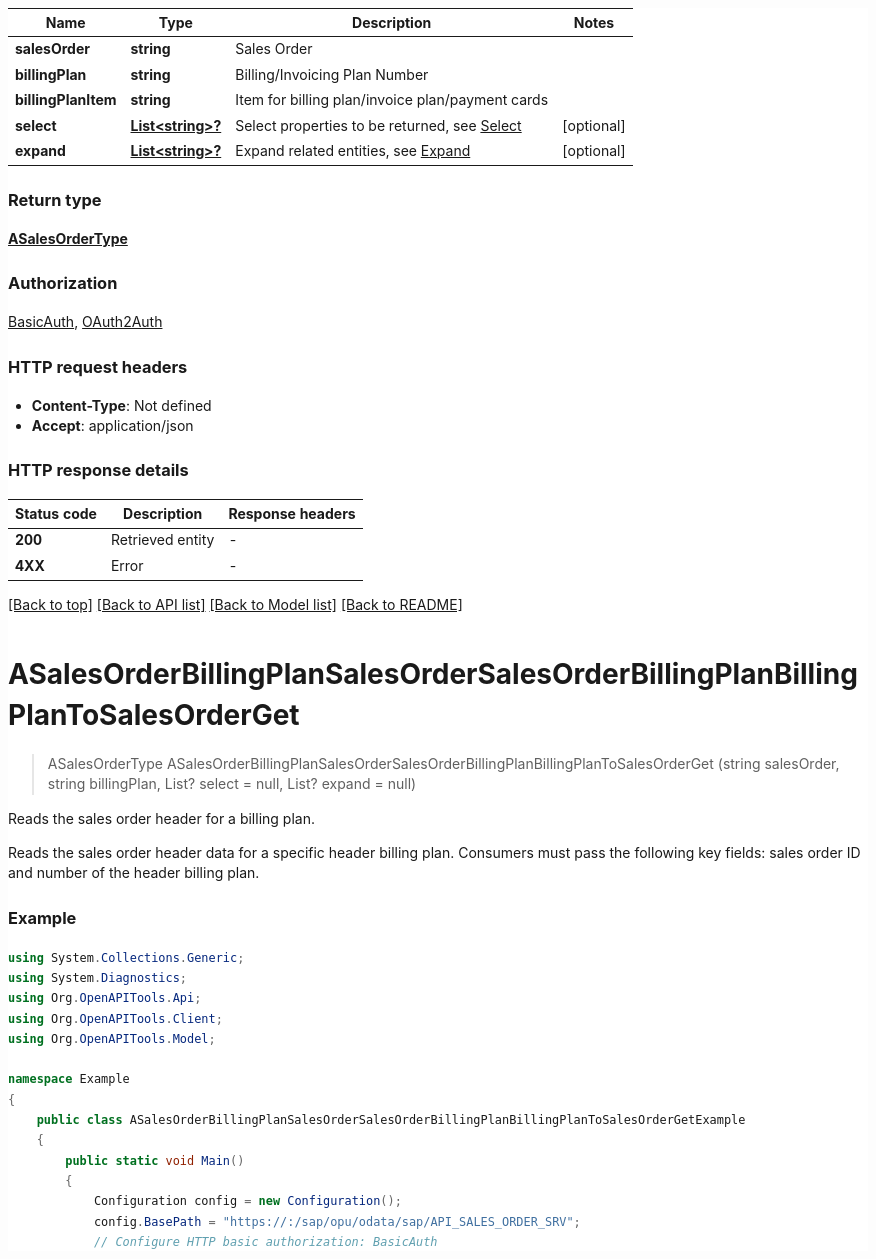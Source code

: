 | Name | Type | Description | Notes |
|------|------|-------------|-------|
| **salesOrder** | **string** | Sales Order |  |
| **billingPlan** | **string** | Billing/Invoicing Plan Number |  |
| **billingPlanItem** | **string** | Item for billing plan/invoice plan/payment cards |  |
| **select** | [**List&lt;string&gt;?**](string.md) | Select properties to be returned, see [Select](https://help.sap.com/doc/5890d27be418427993fafa6722cdc03b/Cloud/en-US/OdataV2.pdf#page&#x3D;68) | [optional]  |
| **expand** | [**List&lt;string&gt;?**](string.md) | Expand related entities, see [Expand](https://help.sap.com/doc/5890d27be418427993fafa6722cdc03b/Cloud/en-US/OdataV2.pdf#page&#x3D;63) | [optional]  |

### Return type

[**ASalesOrderType**](ASalesOrderType.md)

### Authorization

[BasicAuth](../README.md#BasicAuth), [OAuth2Auth](../README.md#OAuth2Auth)

### HTTP request headers

 - **Content-Type**: Not defined
 - **Accept**: application/json


### HTTP response details
| Status code | Description | Response headers |
|-------------|-------------|------------------|
| **200** | Retrieved entity |  -  |
| **4XX** | Error |  -  |

[[Back to top]](#) [[Back to API list]](../README.md#documentation-for-api-endpoints) [[Back to Model list]](../README.md#documentation-for-models) [[Back to README]](../README.md)

<a id="asalesorderbillingplansalesordersalesorderbillingplanbillingplantosalesorderget"></a>
# **ASalesOrderBillingPlanSalesOrderSalesOrderBillingPlanBillingPlanToSalesOrderGet**
> ASalesOrderType ASalesOrderBillingPlanSalesOrderSalesOrderBillingPlanBillingPlanToSalesOrderGet (string salesOrder, string billingPlan, List<string>? select = null, List<string>? expand = null)

Reads the sales order header for a billing plan.

Reads the sales order header data for a specific header billing plan. Consumers must pass the following key fields: sales order ID and number of the header billing plan.

### Example
```csharp
using System.Collections.Generic;
using System.Diagnostics;
using Org.OpenAPITools.Api;
using Org.OpenAPITools.Client;
using Org.OpenAPITools.Model;

namespace Example
{
    public class ASalesOrderBillingPlanSalesOrderSalesOrderBillingPlanBillingPlanToSalesOrderGetExample
    {
        public static void Main()
        {
            Configuration config = new Configuration();
            config.BasePath = "https://:/sap/opu/odata/sap/API_SALES_ORDER_SRV";
            // Configure HTTP basic authorization: BasicAuth
```